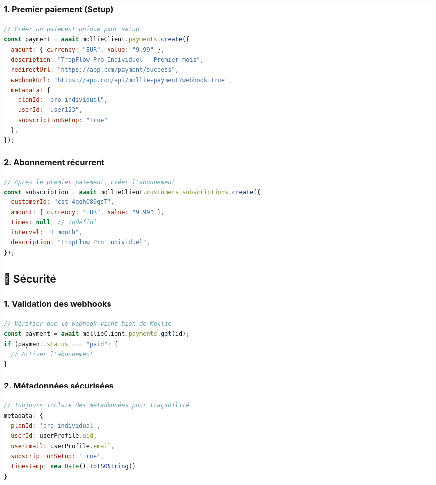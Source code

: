 ### 1. Premier paiement (Setup)

```javascript
// Créer un paiement unique pour setup
const payment = await mollieClient.payments.create({
  amount: { currency: "EUR", value: "9.99" },
  description: "TropFlow Pro Individuel - Premier mois",
  redirectUrl: "https://app.com/payment/success",
  webhookUrl: "https://app.com/api/mollie-payment?webhook=true",
  metadata: {
    planId: "pro_individual",
    userId: "user123",
    subscriptionSetup: "true",
  },
});
```

### 2. Abonnement récurrent

```javascript
// Après le premier paiement, créer l'abonnement
const subscription = await mollieClient.customers_subscriptions.create({
  customerId: "cst_4qqhO89gsT",
  amount: { currency: "EUR", value: "9.99" },
  times: null, // Indéfini
  interval: "1 month",
  description: "TropFlow Pro Individuel",
});
```

## 🔐 Sécurité

### 1. Validation des webhooks

```javascript
// Vérifier que le webhook vient bien de Mollie
const payment = await mollieClient.payments.get(id);
if (payment.status === "paid") {
  // Activer l'abonnement
}
```

### 2. Métadonnées sécurisées

```javascript
// Toujours inclure des métadonnées pour traçabilité
metadata: {
  planId: 'pro_individual',
  userId: userProfile.uid,
  userEmail: userProfile.email,
  subscriptionSetup: 'true',
  timestamp: new Date().toISOString()
}
```
